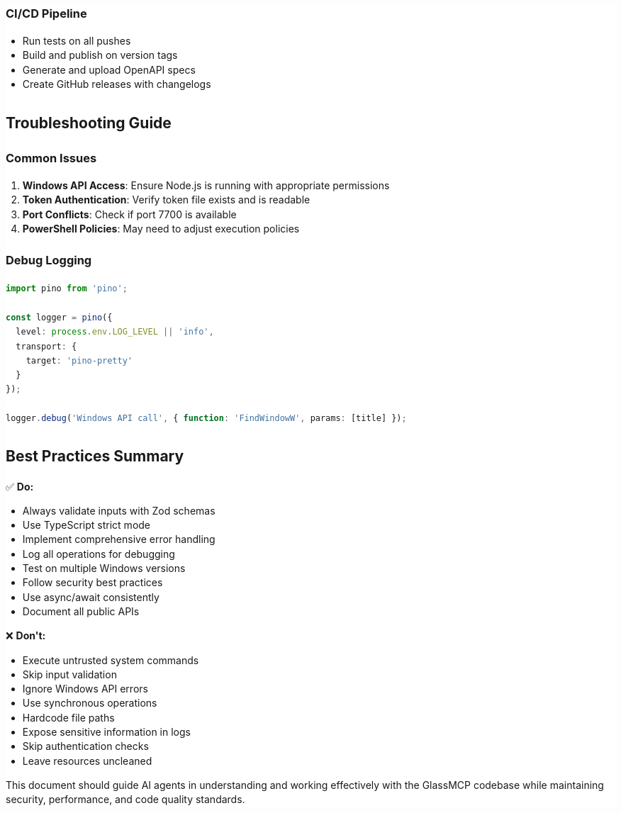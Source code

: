 ### CI/CD Pipeline
- Run tests on all pushes
- Build and publish on version tags
- Generate and upload OpenAPI specs
- Create GitHub releases with changelogs

## Troubleshooting Guide

### Common Issues
1. **Windows API Access**: Ensure Node.js is running with appropriate permissions
2. **Token Authentication**: Verify token file exists and is readable
3. **Port Conflicts**: Check if port 7700 is available
4. **PowerShell Policies**: May need to adjust execution policies

### Debug Logging
```typescript
import pino from 'pino';

const logger = pino({
  level: process.env.LOG_LEVEL || 'info',
  transport: {
    target: 'pino-pretty'
  }
});

logger.debug('Windows API call', { function: 'FindWindowW', params: [title] });
```

## Best Practices Summary

✅ **Do:**
- Always validate inputs with Zod schemas
- Use TypeScript strict mode
- Implement comprehensive error handling
- Log all operations for debugging
- Test on multiple Windows versions
- Follow security best practices
- Use async/await consistently
- Document all public APIs

❌ **Don't:**
- Execute untrusted system commands
- Skip input validation
- Ignore Windows API errors
- Use synchronous operations
- Hardcode file paths
- Expose sensitive information in logs
- Skip authentication checks
- Leave resources uncleaned

This document should guide AI agents in understanding and working effectively with the GlassMCP codebase while maintaining security, performance, and code quality standards.
